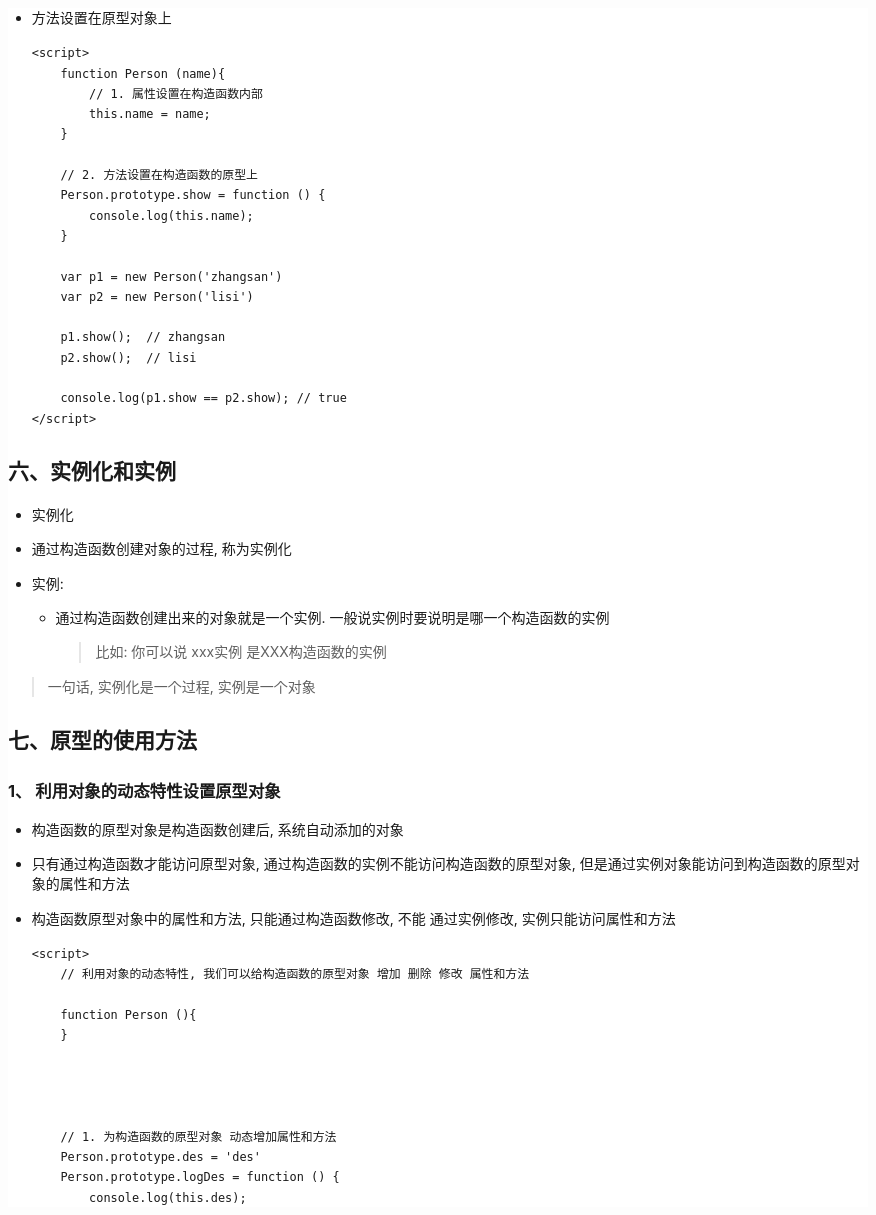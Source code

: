 - 方法设置在原型对象上

  ```
  <script>
      function Person (name){
          // 1. 属性设置在构造函数内部
          this.name = name;
      }
      
      // 2. 方法设置在构造函数的原型上
      Person.prototype.show = function () {
          console.log(this.name);
      }
      
      var p1 = new Person('zhangsan')
      var p2 = new Person('lisi')
      
      p1.show();  // zhangsan
      p2.show();  // lisi
  
      console.log(p1.show == p2.show); // true   
  </script>
  ```

  



## 六、实例化和实例 



- 实例化
  
- 通过构造函数创建对象的过程, 称为实例化
  
- 实例:

  - 通过构造函数创建出来的对象就是一个实例. 一般说实例时要说明是哪一个构造函数的实例

    > 比如: 你可以说  xxx实例 是XXX构造函数的实例

> 一句话, 实例化是一个过程, 实例是一个对象



## 七、原型的使用方法



### 1、 利用对象的动态特性设置原型对象

- 构造函数的原型对象是构造函数创建后, 系统自动添加的对象

- 只有通过构造函数才能访问原型对象, 通过构造函数的实例不能访问构造函数的原型对象, 但是通过实例对象能访问到构造函数的原型对象的属性和方法

- 构造函数原型对象中的属性和方法, 只能通过构造函数修改, 不能 通过实例修改, 实例只能访问属性和方法

  ```
  <script>
      // 利用对象的动态特性, 我们可以给构造函数的原型对象 增加 删除 修改 属性和方法
  
      function Person (){
      }
  
  
  
  
      // 1. 为构造函数的原型对象 动态增加属性和方法
      Person.prototype.des = 'des'
      Person.prototype.logDes = function () {
          console.log(this.des);
  ```